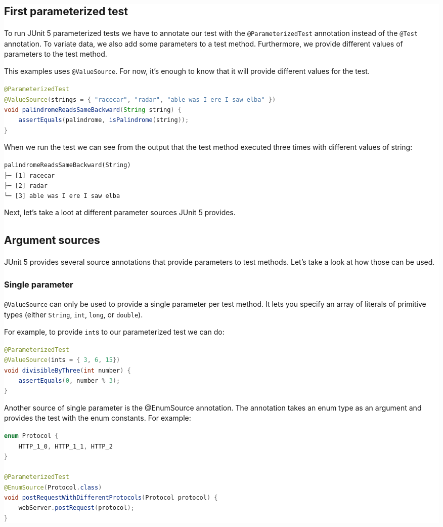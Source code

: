 ## First parameterized test

To run JUnit 5 parameterized tests we have to annotate our test with the `@ParameterizedTest` annotation instead of the `@Test` annotation. To variate data, we also add some parameters to a test method. Furthermore, we provide different values of parameters to the test method.

This examples uses `@ValueSource`. For now, it’s enough to know that it will provide different values for the test.

```java
@ParameterizedTest
@ValueSource(strings = { "racecar", "radar", "able was I ere I saw elba" })
void palindromeReadsSameBackward(String string) {
    assertEquals(palindrome, isPalindrome(string));
}
```

When we run the test we can see from the output that the test method executed three times with different values of string:

```
palindromeReadsSameBackward(String)
├─ [1] racecar
├─ [2] radar
└─ [3] able was I ere I saw elba
```

Next, let’s take a loot at different parameter sources JUnit 5 provides.

## Argument sources

JUnit 5 provides several source annotations that provide parameters to test methods. Let’s take a look at how those can be used.

### Single parameter

`@ValueSource` can only be used to provide a single parameter per test method. It lets you specify an array of literals of primitive types (either `String`, `int`, `long`, or `double`).

For example, to provide `int`s to our parameterized test we can do:

```java
@ParameterizedTest
@ValueSource(ints = { 3, 6, 15})
void divisibleByThree(int number) {
    assertEquals(0, number % 3);
}
```

Another source of single parameter is the @EnumSource annotation. The annotation takes an enum type as an argument and provides the test with the enum constants. For example:

```java
enum Protocol {
    HTTP_1_0, HTTP_1_1, HTTP_2
}

@ParameterizedTest
@EnumSource(Protocol.class)
void postRequestWithDifferentProtocols(Protocol protocol) {
    webServer.postRequest(protocol);
}
```
